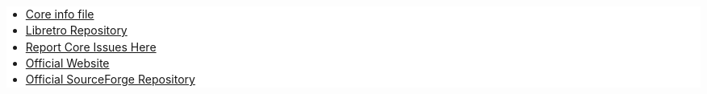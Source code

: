 * [Core info file](https://github.com/libretro/libretro-super/blob/master/dist/info/prboom_libretro.info)
* [Libretro Repository](https://github.com/libretro/libretro-prboom)
* [Report Core Issues Here](https://github.com/libretro/libretro-meta)
* [Official Website](http://prboom.sourceforge.net/)
* [Official SourceForge Repository](http://sourceforge.net/projects/prboom/)
